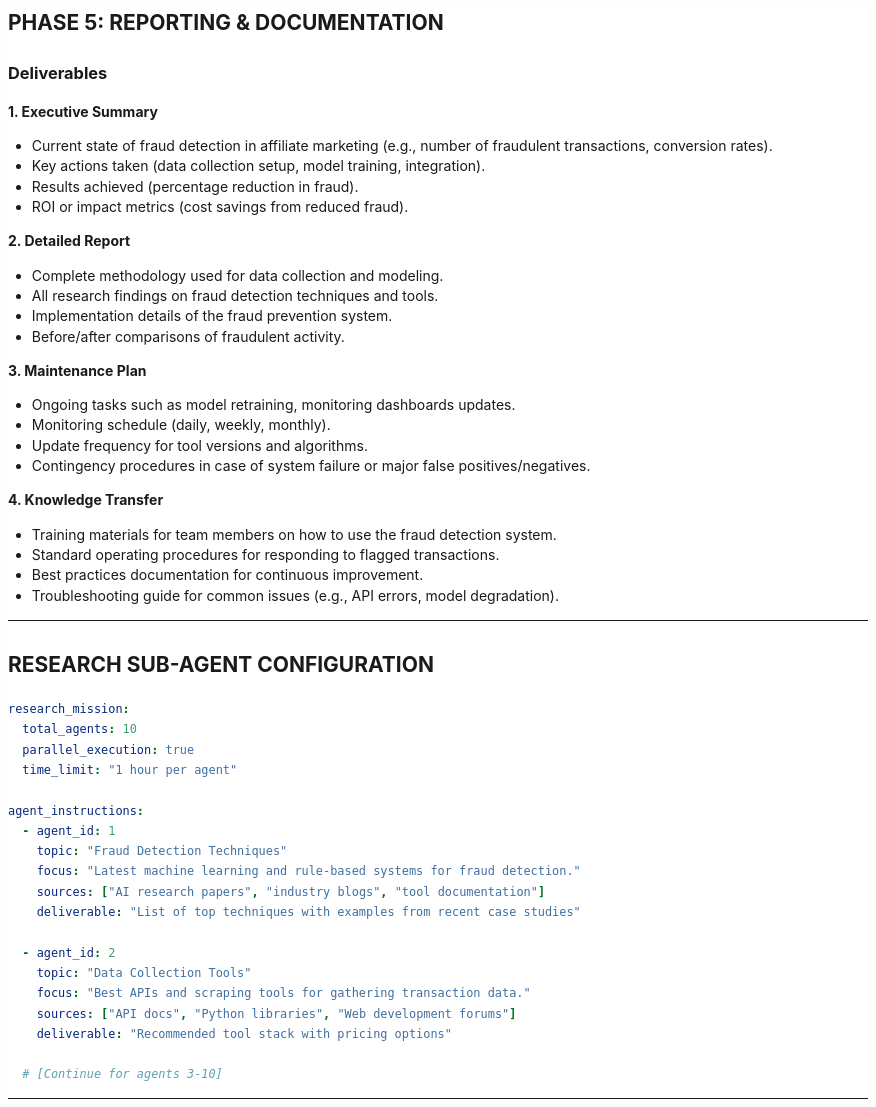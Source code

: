 
## PHASE 5: REPORTING & DOCUMENTATION

### Deliverables
**1. Executive Summary**
- Current state of fraud detection in affiliate marketing (e.g., number of fraudulent transactions, conversion rates).
- Key actions taken (data collection setup, model training, integration).
- Results achieved (percentage reduction in fraud).
- ROI or impact metrics (cost savings from reduced fraud).

**2. Detailed Report**
- Complete methodology used for data collection and modeling.
- All research findings on fraud detection techniques and tools.
- Implementation details of the fraud prevention system.
- Before/after comparisons of fraudulent activity.

**3. Maintenance Plan**
- Ongoing tasks such as model retraining, monitoring dashboards updates.
- Monitoring schedule (daily, weekly, monthly).
- Update frequency for tool versions and algorithms.
- Contingency procedures in case of system failure or major false positives/negatives.

**4. Knowledge Transfer**
- Training materials for team members on how to use the fraud detection system.
- Standard operating procedures for responding to flagged transactions.
- Best practices documentation for continuous improvement.
- Troubleshooting guide for common issues (e.g., API errors, model degradation).

---

## RESEARCH SUB-AGENT CONFIGURATION

```yaml
research_mission:
  total_agents: 10
  parallel_execution: true
  time_limit: "1 hour per agent"

agent_instructions:
  - agent_id: 1
    topic: "Fraud Detection Techniques"
    focus: "Latest machine learning and rule-based systems for fraud detection."
    sources: ["AI research papers", "industry blogs", "tool documentation"]
    deliverable: "List of top techniques with examples from recent case studies"

  - agent_id: 2
    topic: "Data Collection Tools"
    focus: "Best APIs and scraping tools for gathering transaction data."
    sources: ["API docs", "Python libraries", "Web development forums"]
    deliverable: "Recommended tool stack with pricing options"

  # [Continue for agents 3-10]
```

---
